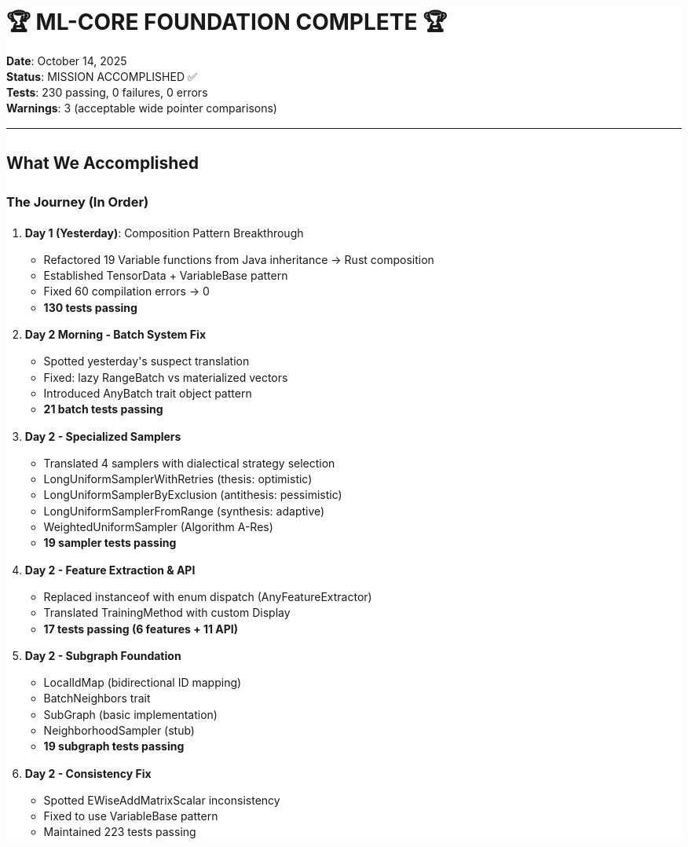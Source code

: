 # 🏆 ML-CORE FOUNDATION COMPLETE 🏆

**Date**: October 14, 2025  
**Status**: MISSION ACCOMPLISHED ✅  
**Tests**: 230 passing, 0 failures, 0 errors  
**Warnings**: 3 (acceptable wide pointer comparisons)

---

## What We Accomplished

### The Journey (In Order)

1. **Day 1 (Yesterday)**: Composition Pattern Breakthrough

   - Refactored 19 Variable functions from Java inheritance → Rust composition
   - Established TensorData + VariableBase pattern
   - Fixed 60 compilation errors → 0
   - **130 tests passing**

2. **Day 2 Morning - Batch System Fix**

   - Spotted yesterday's suspect translation
   - Fixed: lazy RangeBatch vs materialized vectors
   - Introduced AnyBatch trait object pattern
   - **21 batch tests passing**

3. **Day 2 - Specialized Samplers**

   - Translated 4 samplers with dialectical strategy selection
   - LongUniformSamplerWithRetries (thesis: optimistic)
   - LongUniformSamplerByExclusion (antithesis: pessimistic)
   - LongUniformSamplerFromRange (synthesis: adaptive)
   - WeightedUniformSampler (Algorithm A-Res)
   - **19 sampler tests passing**

4. **Day 2 - Feature Extraction & API**

   - Replaced instanceof with enum dispatch (AnyFeatureExtractor)
   - Translated TrainingMethod with custom Display
   - **17 tests passing (6 features + 11 API)**

5. **Day 2 - Subgraph Foundation**

   - LocalIdMap (bidirectional ID mapping)
   - BatchNeighbors trait
   - SubGraph (basic implementation)
   - NeighborhoodSampler (stub)
   - **19 subgraph tests passing**

6. **Day 2 - Consistency Fix**

   - Spotted EWiseAddMatrixScalar inconsistency
   - Fixed to use VariableBase pattern
   - Maintained 223 tests passing
